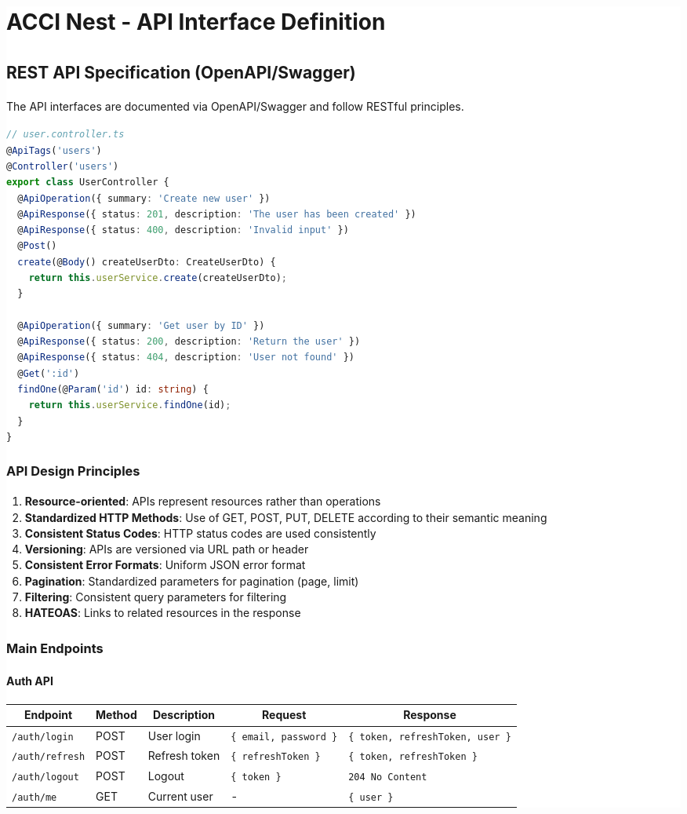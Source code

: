 # ACCI Nest - API Interface Definition

## REST API Specification (OpenAPI/Swagger)

The API interfaces are documented via OpenAPI/Swagger and follow RESTful principles.

```typescript
// user.controller.ts
@ApiTags('users')
@Controller('users')
export class UserController {
  @ApiOperation({ summary: 'Create new user' })
  @ApiResponse({ status: 201, description: 'The user has been created' })
  @ApiResponse({ status: 400, description: 'Invalid input' })
  @Post()
  create(@Body() createUserDto: CreateUserDto) {
    return this.userService.create(createUserDto);
  }

  @ApiOperation({ summary: 'Get user by ID' })
  @ApiResponse({ status: 200, description: 'Return the user' })
  @ApiResponse({ status: 404, description: 'User not found' })
  @Get(':id')
  findOne(@Param('id') id: string) {
    return this.userService.findOne(id);
  }
}
```

### API Design Principles

1. **Resource-oriented**: APIs represent resources rather than operations
2. **Standardized HTTP Methods**: Use of GET, POST, PUT, DELETE according to their semantic meaning
3. **Consistent Status Codes**: HTTP status codes are used consistently
4. **Versioning**: APIs are versioned via URL path or header
5. **Consistent Error Formats**: Uniform JSON error format
6. **Pagination**: Standardized parameters for pagination (page, limit)
7. **Filtering**: Consistent query parameters for filtering
8. **HATEOAS**: Links to related resources in the response

### Main Endpoints

#### Auth API

| Endpoint | Method | Description | Request | Response |
|----------|---------|--------------|------------|---------|
| `/auth/login` | POST | User login | `{ email, password }` | `{ token, refreshToken, user }` |
| `/auth/refresh` | POST | Refresh token | `{ refreshToken }` | `{ token, refreshToken }` |
| `/auth/logout` | POST | Logout | `{ token }` | `204 No Content` |
| `/auth/me` | GET | Current user | - | `{ user }` |
